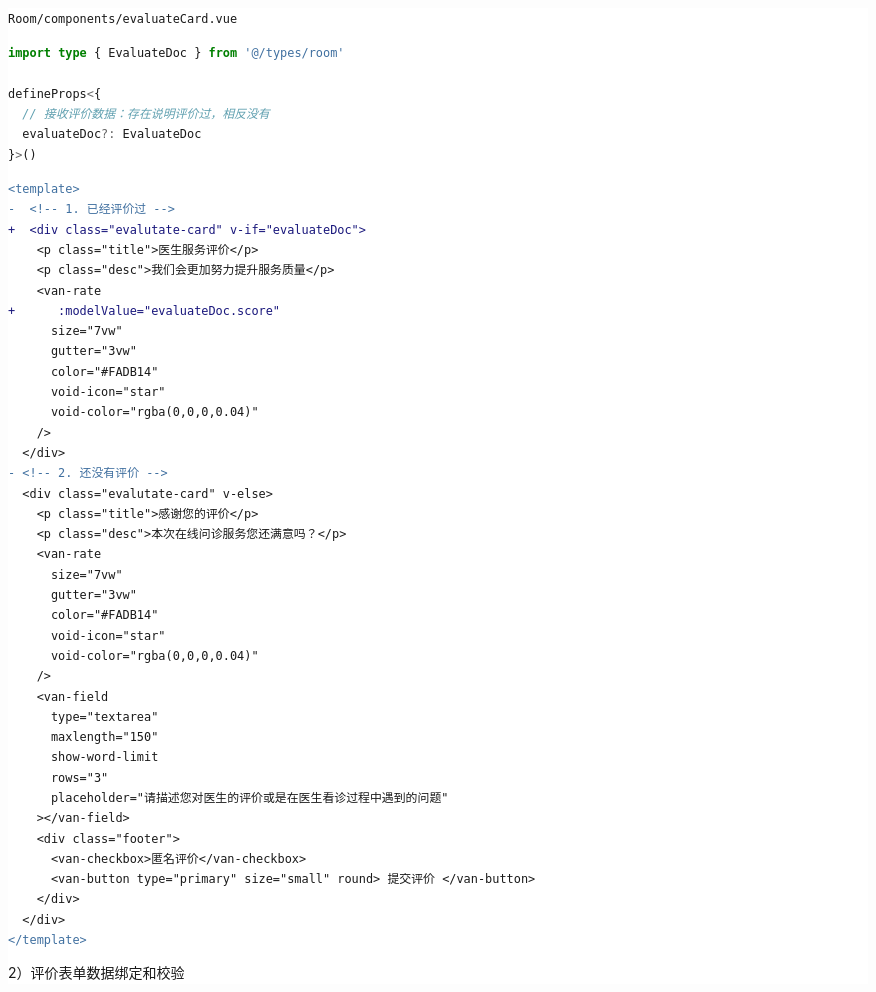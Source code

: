 `Room/components/evaluateCard.vue`

```ts
import type { EvaluateDoc } from '@/types/room'

defineProps<{
  // 接收评价数据：存在说明评价过，相反没有
  evaluateDoc?: EvaluateDoc
}>()
```

```diff
<template>
-  <!-- 1. 已经评价过 -->
+  <div class="evalutate-card" v-if="evaluateDoc">
    <p class="title">医生服务评价</p>
    <p class="desc">我们会更加努力提升服务质量</p>
    <van-rate
+      :modelValue="evaluateDoc.score"
      size="7vw"
      gutter="3vw"
      color="#FADB14"
      void-icon="star"
      void-color="rgba(0,0,0,0.04)"
    />
  </div>
- <!-- 2. 还没有评价 -->
  <div class="evalutate-card" v-else>
    <p class="title">感谢您的评价</p>
    <p class="desc">本次在线问诊服务您还满意吗？</p>
    <van-rate
      size="7vw"
      gutter="3vw"
      color="#FADB14"
      void-icon="star"
      void-color="rgba(0,0,0,0.04)"
    />
    <van-field
      type="textarea"
      maxlength="150"
      show-word-limit
      rows="3"
      placeholder="请描述您对医生的评价或是在医生看诊过程中遇到的问题"
    ></van-field>
    <div class="footer">
      <van-checkbox>匿名评价</van-checkbox>
      <van-button type="primary" size="small" round> 提交评价 </van-button>
    </div>
  </div>
</template>
```

2）评价表单数据绑定和校验
